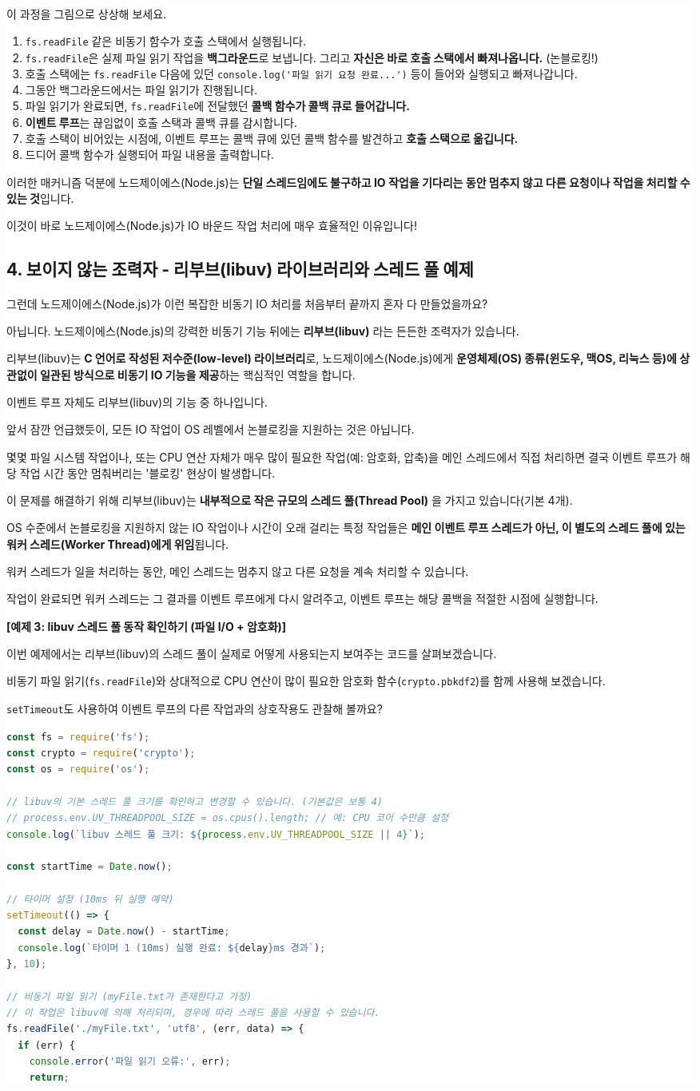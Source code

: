 이 과정을 그림으로 상상해 보세요.

1.  `fs.readFile` 같은 비동기 함수가 호출 스택에서 실행됩니다.
2.  `fs.readFile`은 실제 파일 읽기 작업을 **백그라운드**로 보냅니다. 그리고 **자신은 바로 호출 스택에서 빠져나옵니다.** (논블로킹!)
3.  호출 스택에는 `fs.readFile` 다음에 있던 `console.log('파일 읽기 요청 완료...')` 등이 들어와 실행되고 빠져나갑니다.
4.  그동안 백그라운드에서는 파일 읽기가 진행됩니다.
5.  파일 읽기가 완료되면, `fs.readFile`에 전달했던 **콜백 함수가 콜백 큐로 들어갑니다.**
6.  **이벤트 루프**는 끊임없이 호출 스택과 콜백 큐를 감시합니다.
7.  호출 스택이 비어있는 시점에, 이벤트 루프는 콜백 큐에 있던 콜백 함수를 발견하고 **호출 스택으로 옮깁니다.**
8.  드디어 콜백 함수가 실행되어 파일 내용을 출력합니다.

이러한 매커니즘 덕분에 노드제이에스(Node.js)는 **단일 스레드임에도 불구하고 IO 작업을 기다리는 동안 멈추지 않고 다른 요청이나 작업을 처리할 수 있는 것**입니다.

이것이 바로 노드제이에스(Node.js)가 IO 바운드 작업 처리에 매우 효율적인 이유입니다!

## 4. 보이지 않는 조력자 - 리부브(libuv) 라이브러리와 스레드 풀 예제

그런데 노드제이에스(Node.js)가 이런 복잡한 비동기 IO 처리를 처음부터 끝까지 혼자 다 만들었을까요?

아닙니다. 노드제이에스(Node.js)의 강력한 비동기 기능 뒤에는 **리부브(libuv)** 라는 든든한 조력자가 있습니다.

리부브(libuv)는 **C 언어로 작성된 저수준(low-level) 라이브러리**로, 노드제이에스(Node.js)에게 **운영체제(OS) 종류(윈도우, 맥OS, 리눅스 등)에 상관없이 일관된 방식으로 비동기 IO 기능을 제공**하는 핵심적인 역할을 합니다.

이벤트 루프 자체도 리부브(libuv)의 기능 중 하나입니다.

앞서 잠깐 언급했듯이, 모든 IO 작업이 OS 레벨에서 논블로킹을 지원하는 것은 아닙니다.

몇몇 파일 시스템 작업이나, 또는 CPU 연산 자체가 매우 많이 필요한 작업(예: 암호화, 압축)을 메인 스레드에서 직접 처리하면 결국 이벤트 루프가 해당 작업 시간 동안 멈춰버리는 '블로킹' 현상이 발생합니다.

이 문제를 해결하기 위해 리부브(libuv)는 **내부적으로 작은 규모의 스레드 풀(Thread Pool)** 을 가지고 있습니다(기본 4개).

OS 수준에서 논블로킹을 지원하지 않는 IO 작업이나 시간이 오래 걸리는 특정 작업들은 **메인 이벤트 루프 스레드가 아닌, 이 별도의 스레드 풀에 있는 워커 스레드(Worker Thread)에게 위임**됩니다.

워커 스레드가 일을 처리하는 동안, 메인 스레드는 멈추지 않고 다른 요청을 계속 처리할 수 있습니다.

작업이 완료되면 워커 스레드는 그 결과를 이벤트 루프에게 다시 알려주고, 이벤트 루프는 해당 콜백을 적절한 시점에 실행합니다.

**[예제 3: libuv 스레드 풀 동작 확인하기 (파일 I/O + 암호화)]**

이번 예제에서는 리부브(libuv)의 스레드 풀이 실제로 어떻게 사용되는지 보여주는 코드를 살펴보겠습니다.

비동기 파일 읽기(`fs.readFile`)와 상대적으로 CPU 연산이 많이 필요한 암호화 함수(`crypto.pbkdf2`)를 함께 사용해 보겠습니다.

`setTimeout`도 사용하여 이벤트 루프의 다른 작업과의 상호작용도 관찰해 볼까요?

```javascript
const fs = require('fs');
const crypto = require('crypto');
const os = require('os');

// libuv의 기본 스레드 풀 크기를 확인하고 변경할 수 있습니다. (기본값은 보통 4)
// process.env.UV_THREADPOOL_SIZE = os.cpus().length; // 예: CPU 코어 수만큼 설정
console.log(`libuv 스레드 풀 크기: ${process.env.UV_THREADPOOL_SIZE || 4}`);

const startTime = Date.now();

// 타이머 설정 (10ms 뒤 실행 예약)
setTimeout(() => {
  const delay = Date.now() - startTime;
  console.log(`타이머 1 (10ms) 실행 완료: ${delay}ms 경과`);
}, 10);

// 비동기 파일 읽기 (myFile.txt가 존재한다고 가정)
// 이 작업은 libuv에 의해 처리되며, 경우에 따라 스레드 풀을 사용할 수 있습니다.
fs.readFile('./myFile.txt', 'utf8', (err, data) => {
  if (err) {
    console.error('파일 읽기 오류:', err);
    return;
```